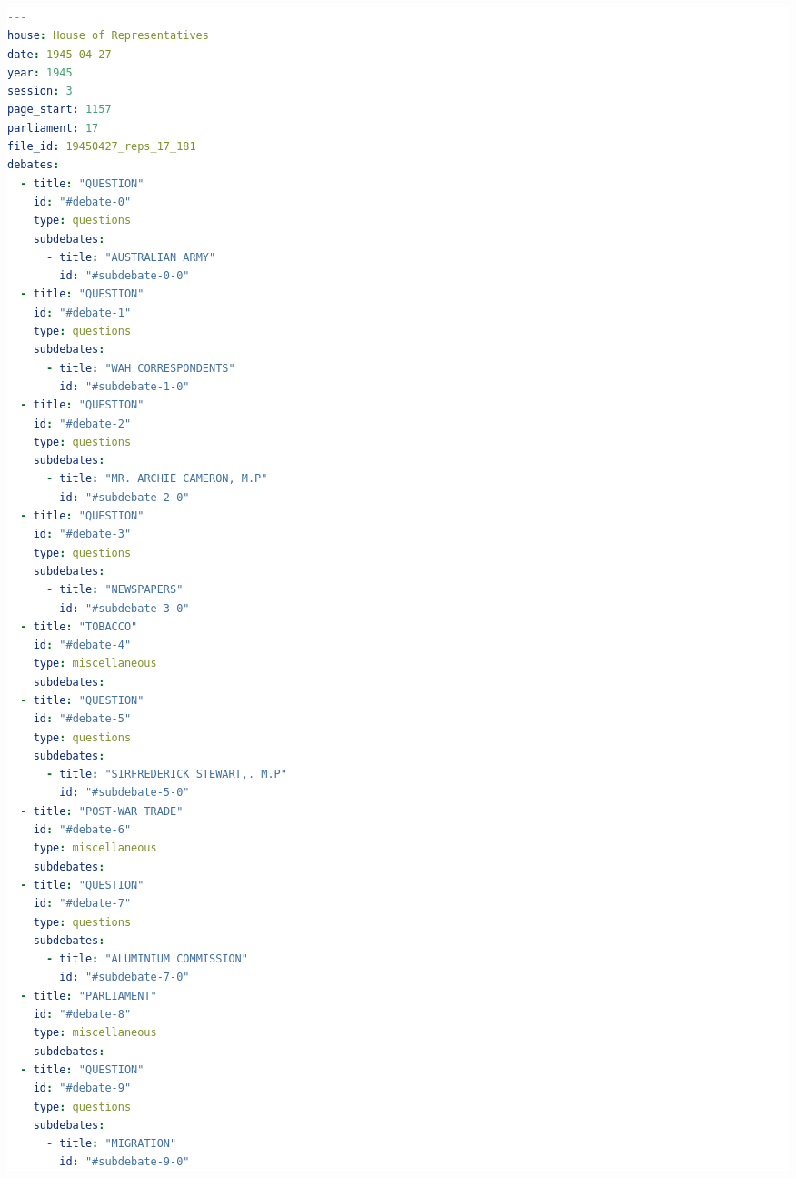 ```yaml
---
house: House of Representatives
date: 1945-04-27
year: 1945
session: 3
page_start: 1157
parliament: 17
file_id: 19450427_reps_17_181
debates:
  - title: "QUESTION"
    id: "#debate-0"
    type: questions
    subdebates:
      - title: "AUSTRALIAN ARMY"
        id: "#subdebate-0-0"
  - title: "QUESTION"
    id: "#debate-1"
    type: questions
    subdebates:
      - title: "WAH CORRESPONDENTS"
        id: "#subdebate-1-0"
  - title: "QUESTION"
    id: "#debate-2"
    type: questions
    subdebates:
      - title: "MR. ARCHIE CAMERON, M.P"
        id: "#subdebate-2-0"
  - title: "QUESTION"
    id: "#debate-3"
    type: questions
    subdebates:
      - title: "NEWSPAPERS"
        id: "#subdebate-3-0"
  - title: "TOBACCO"
    id: "#debate-4"
    type: miscellaneous
    subdebates:
  - title: "QUESTION"
    id: "#debate-5"
    type: questions
    subdebates:
      - title: "SIRFREDERICK STEWART,. M.P"
        id: "#subdebate-5-0"
  - title: "POST-WAR TRADE"
    id: "#debate-6"
    type: miscellaneous
    subdebates:
  - title: "QUESTION"
    id: "#debate-7"
    type: questions
    subdebates:
      - title: "ALUMINIUM COMMISSION"
        id: "#subdebate-7-0"
  - title: "PARLIAMENT"
    id: "#debate-8"
    type: miscellaneous
    subdebates:
  - title: "QUESTION"
    id: "#debate-9"
    type: questions
    subdebates:
      - title: "MIGRATION"
        id: "#subdebate-9-0"
```